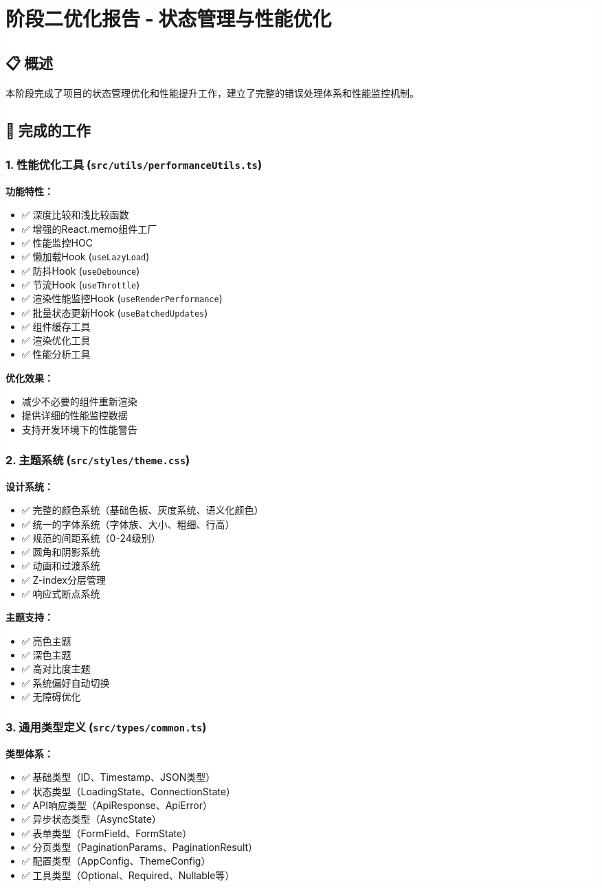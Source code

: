 # 阶段二优化报告 - 状态管理与性能优化

## 📋 概述

本阶段完成了项目的状态管理优化和性能提升工作，建立了完整的错误处理体系和性能监控机制。

## 🚀 完成的工作

### 1. 性能优化工具 (`src/utils/performanceUtils.ts`)

**功能特性：**
- ✅ 深度比较和浅比较函数
- ✅ 增强的React.memo组件工厂
- ✅ 性能监控HOC
- ✅ 懒加载Hook (`useLazyLoad`)
- ✅ 防抖Hook (`useDebounce`)
- ✅ 节流Hook (`useThrottle`)
- ✅ 渲染性能监控Hook (`useRenderPerformance`)
- ✅ 批量状态更新Hook (`useBatchedUpdates`)
- ✅ 组件缓存工具
- ✅ 渲染优化工具
- ✅ 性能分析工具

**优化效果：**
- 减少不必要的组件重新渲染
- 提供详细的性能监控数据
- 支持开发环境下的性能警告

### 2. 主题系统 (`src/styles/theme.css`)

**设计系统：**
- ✅ 完整的颜色系统（基础色板、灰度系统、语义化颜色）
- ✅ 统一的字体系统（字体族、大小、粗细、行高）
- ✅ 规范的间距系统（0-24级别）
- ✅ 圆角和阴影系统
- ✅ 动画和过渡系统
- ✅ Z-index分层管理
- ✅ 响应式断点系统

**主题支持：**
- ✅ 亮色主题
- ✅ 深色主题
- ✅ 高对比度主题
- ✅ 系统偏好自动切换
- ✅ 无障碍优化

### 3. 通用类型定义 (`src/types/common.ts`)

**类型体系：**
- ✅ 基础类型（ID、Timestamp、JSON类型）
- ✅ 状态类型（LoadingState、ConnectionState）
- ✅ API响应类型（ApiResponse、ApiError）
- ✅ 异步状态类型（AsyncState）
- ✅ 表单类型（FormField、FormState）
- ✅ 分页类型（PaginationParams、PaginationResult）
- ✅ 配置类型（AppConfig、ThemeConfig）
- ✅ 工具类型（Optional、Required、Nullable等）
